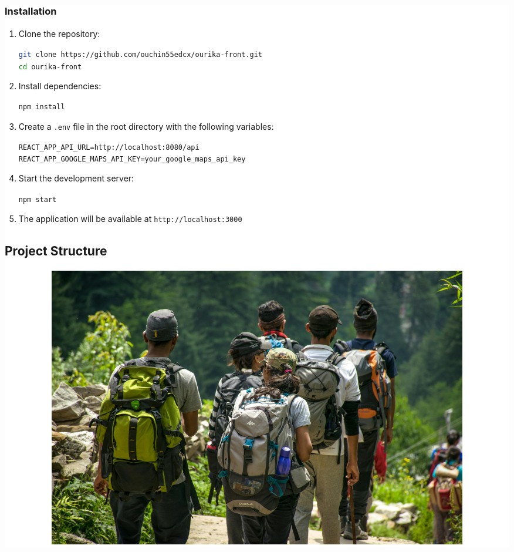 ### Installation
1. Clone the repository:
   ```bash
   git clone https://github.com/ouchin55edcx/ourika-front.git
   cd ourika-front
   ```

2. Install dependencies:
   ```bash
   npm install
   ```

3. Create a `.env` file in the root directory with the following variables:
   ```
   REACT_APP_API_URL=http://localhost:8080/api
   REACT_APP_GOOGLE_MAPS_API_KEY=your_google_maps_api_key
   ```

4. Start the development server:
   ```bash
   npm start
   ```

5. The application will be available at `http://localhost:3000`

## Project Structure

<p align="center">
  <img src="src/assets/images/about.jpg" alt="Ourika Travels Structure" width="700">
</p>
